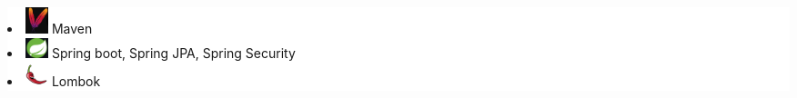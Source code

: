  <li><img src="images/maven.png" alt="" width="25"> Maven</li>
 <li><img src="images/spring.png" alt="" width="25"> Spring boot, Spring JPA, Spring Security</li>
 <li><img src="images/lombok.png" alt="" width="25"> Lombok</li>